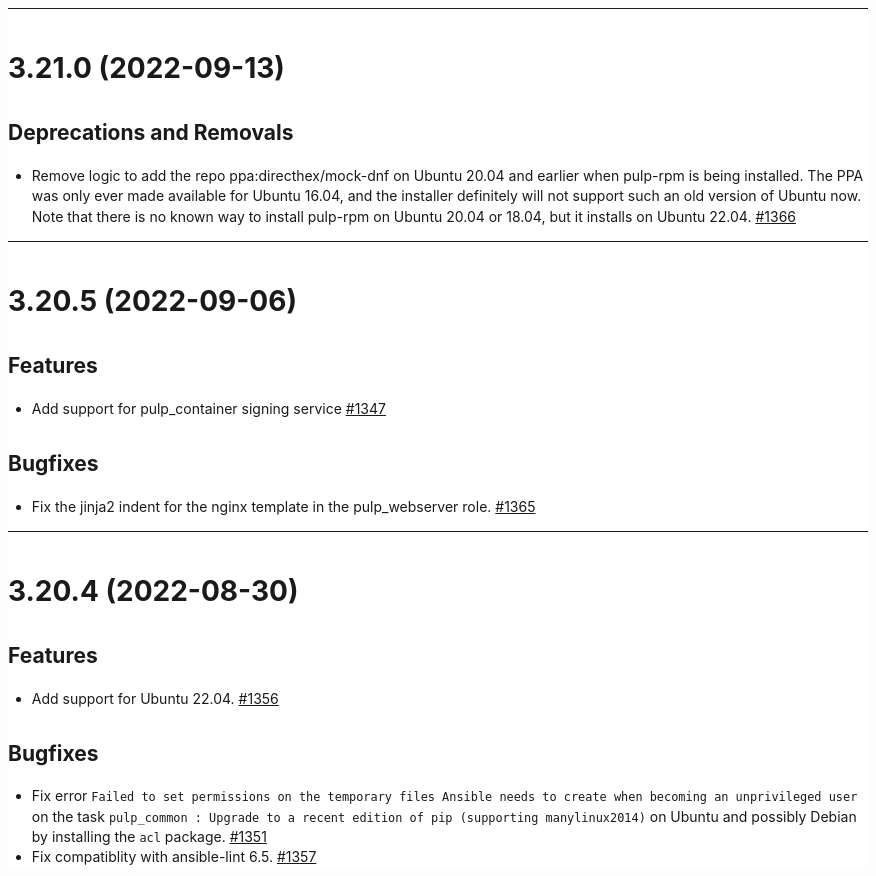 
----


3.21.0 (2022-09-13)
===================


Deprecations and Removals
-------------------------

- Remove logic to add the repo ppa:directhex/mock-dnf on Ubuntu 20.04 and earlier when pulp-rpm is being installed. The PPA was only ever made available for Ubuntu 16.04, and the installer definitely will not support such an old version of Ubuntu now. Note that there is no known way to install pulp-rpm on Ubuntu 20.04 or 18.04, but it installs on Ubuntu 22.04.
  [#1366](https://github.com/pulp/pulp_installer/issues/1366)


----


3.20.5 (2022-09-06)
===================


Features
--------

- Add support for pulp_container signing service
  [#1347](https://github.com/pulp/pulp_installer/issues/1347)


Bugfixes
--------

- Fix the jinja2 indent for the nginx template in the pulp_webserver role.
  [#1365](https://github.com/pulp/pulp_installer/issues/1365)


----


3.20.4 (2022-08-30)
===================


Features
--------

- Add support for Ubuntu 22.04.
  [#1356](https://github.com/pulp/pulp_installer/issues/1356)


Bugfixes
--------

- Fix error `Failed to set permissions on the temporary files Ansible needs to create when becoming an unprivileged user` on the task `pulp_common : Upgrade to a recent edition of pip (supporting manylinux2014)` on Ubuntu and possibly Debian by installing the `acl` package.
  [#1351](https://github.com/pulp/pulp_installer/issues/1351)
- Fix compatiblity with ansible-lint 6.5.
  [#1357](https://github.com/pulp/pulp_installer/issues/1357)
